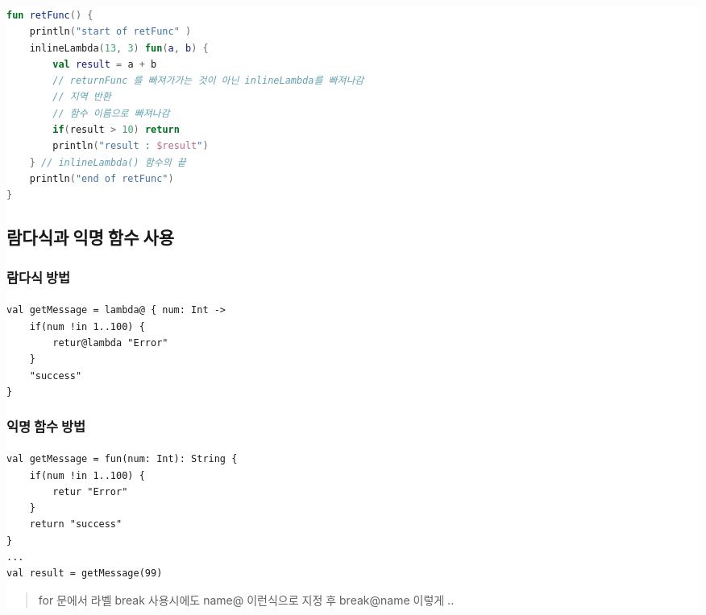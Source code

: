 ```kotlin
fun retFunc() {
    println("start of retFunc" )
    inlineLambda(13, 3) fun(a, b) {
        val result = a + b        
        // returnFunc 를 빠져가가는 것이 아닌 inlineLambda를 빠져나감
        // 지역 반환 
        // 함수 이름으로 빠져나감
        if(result > 10) return
        println("result : $result")
    } // inlineLambda() 함수의 끝
    println("end of retFunc")
}
```

## 람다식과 익명 함수 사용
### 람다식 방법
```
val getMessage = lambda@ { num: Int ->
    if(num !in 1..100) {
        retur@lambda "Error"
    }
    "success" 
}
```

### 익명 함수 방법
```
val getMessage = fun(num: Int): String {
    if(num !in 1..100) {
        retur "Error"
    }
    return "success" 
}
...
val result = getMessage(99)
```

> for 문에서 라벨 break 사용시에도 name@ 이런식으로 지정 후 
break@name 이렇게 ..